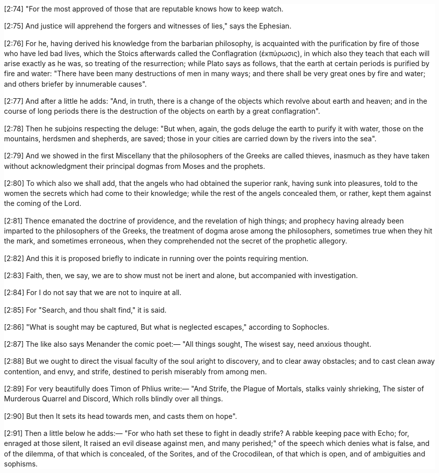 [2:74] "For the most approved of those that are reputable knows how to keep watch.

[2:75] And justice will apprehend the forgers and witnesses of lies," says the Ephesian.

[2:76] For he, having derived his knowledge from the barbarian philosophy, is acquainted with the purification by fire of those who have led bad lives, which the Stoics afterwards called the Conflagration (ἐκπύρωσις), in which also they teach that each will arise exactly as he was, so treating of the resurrection; while Plato says as follows, that the earth at certain periods is purified by fire and water: "There have been many destructions of men in many ways; and there shall be very great ones by fire and water; and others briefer by innumerable causes".

[2:77] And after a little he adds: "And, in truth, there is a change of the objects which revolve about earth and heaven; and in the course of long periods there is the destruction of the objects on earth by a great conflagration".

[2:78] Then he subjoins respecting the deluge: "But when, again, the gods deluge the earth to purify it with water, those on the mountains, herdsmen and shepherds, are saved; those in your cities are carried down by the rivers into the sea".

[2:79] And we showed in the first Miscellany that the philosophers of the Greeks are called thieves, inasmuch as they have taken without acknowledgment their principal dogmas from Moses and the prophets.

[2:80] To which also we shall add, that the angels who had obtained the superior rank, having sunk into pleasures, told to the women the secrets which had come to their knowledge; while the rest of the angels concealed them, or rather, kept them against the coming of the Lord.

[2:81] Thence emanated the doctrine of providence, and the revelation of high things; and prophecy having already been imparted to the philosophers of the Greeks, the treatment of dogma arose among the philosophers, sometimes true when they hit the mark, and sometimes erroneous, when they comprehended not the secret of the prophetic allegory.

[2:82] And this it is proposed briefly to indicate in running over the points requiring mention.

[2:83] Faith, then, we say, we are to show must not be  inert and alone, but accompanied with investigation.

[2:84] For I do not say that we are not to inquire at all.

[2:85] For "Search, and thou shalt find," it is said.

[2:86] "What is sought may be captured, But what is neglected escapes,"  according to Sophocles.

[2:87] The like also says Menander the comic poet:—  "All things sought, The wisest say, need anxious thought.

[2:88] But we ought to direct the visual faculty of the soul aright to discovery, and to clear away obstacles; and to cast clean away contention, and envy, and strife, destined to perish miserably from among men.

[2:89] For very beautifully does Timon of Phlius write:—  "And Strife, the Plague of Mortals, stalks vainly shrieking, The sister of Murderous Quarrel and Discord, Which rolls blindly over all things.

[2:90] But then It sets its head towards men, and casts them on hope".

[2:91] Then a little below he adds:—  "For who hath set these to fight in deadly strife? A rabble keeping pace with Echo; for, enraged at those silent, It raised an evil disease against men, and many perished;"  of the speech which denies what is false, and of the dilemma, of that which is concealed, of the Sorites, and of the Crocodilean, of that which is open, and of ambiguities and sophisms.
